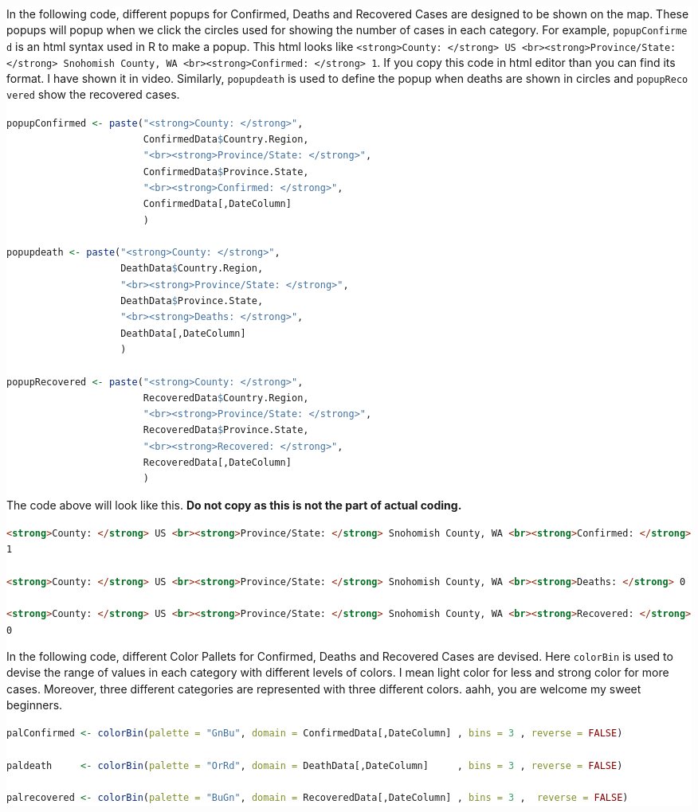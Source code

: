 In the following code, different popups for Confirmed, Deaths and Recovered Cases are designed to be shown on the map. These popups will popup when we click the circles used for showing the number of cases in each category. For example, `popupConfirmed` is an html syntax used in R to make a popup. This html looks like `<strong>County: </strong> US <br><strong>Province/State: </strong> Snohomish County, WA <br><strong>Confirmed: </strong> 1`. If you copy this code in html editor than you can find its format. I have shown it in video. Similarly, `popupdeath` is used to define the popup when deaths are shown in circles and `popupRecovered` show the recovered cases.  

```R
popupConfirmed <- paste("<strong>County: </strong>", 
                        ConfirmedData$Country.Region, 
                        "<br><strong>Province/State: </strong>", 
                        ConfirmedData$Province.State, 
                        "<br><strong>Confirmed: </strong>", 
                        ConfirmedData[,DateColumn]
                        )

popupdeath <- paste("<strong>County: </strong>", 
                    DeathData$Country.Region, 
                    "<br><strong>Province/State: </strong>", 
                    DeathData$Province.State, 
                    "<br><strong>Deaths: </strong>", 
                    DeathData[,DateColumn] 
                    )

popupRecovered <- paste("<strong>County: </strong>", 
                        RecoveredData$Country.Region, 
                        "<br><strong>Province/State: </strong>", 
                        RecoveredData$Province.State, 
                        "<br><strong>Recovered: </strong>", 
                        RecoveredData[,DateColumn]
                        )

```
The code above will look like this. **Do not copy as this is not the part of actual coding.**

```html
<strong>County: </strong> US <br><strong>Province/State: </strong> Snohomish County, WA <br><strong>Confirmed: </strong> 1

<strong>County: </strong> US <br><strong>Province/State: </strong> Snohomish County, WA <br><strong>Deaths: </strong> 0

<strong>County: </strong> US <br><strong>Province/State: </strong> Snohomish County, WA <br><strong>Recovered: </strong> 0
```

In the following code, different Color Pallets for Confirmed, Deaths and Recovered Cases are devised. Here `colorBin` is used to devise the range of values in each category with different levels of colors. I mean light color for less and strong color for more cases. Moreover, three different categories are represented with three different colors. aahh, you are welcome my sweet beginners. 

```R
palConfirmed <- colorBin(palette = "GnBu", domain = ConfirmedData[,DateColumn] , bins = 3 , reverse = FALSE)

paldeath     <- colorBin(palette = "OrRd", domain = DeathData[,DateColumn]     , bins = 3 , reverse = FALSE)

palrecovered <- colorBin(palette = "BuGn", domain = RecoveredData[,DateColumn] , bins = 3 ,  reverse = FALSE)
```


[cc-by]: http://creativecommons.org/licenses/by/4.0/
[cc-by-image]: https://i.creativecommons.org/l/by/4.0/88x31.png
[cc-by-shield]: https://img.shields.io/badge/License-CC%20BY%204.0-lightgrey.svg